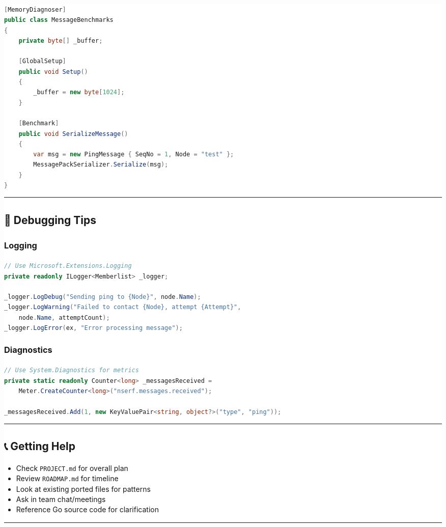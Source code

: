 ```csharp
[MemoryDiagnoser]
public class MessageBenchmarks
{
    private byte[] _buffer;
    
    [GlobalSetup]
    public void Setup()
    {
        _buffer = new byte[1024];
    }
    
    [Benchmark]
    public void SerializeMessage()
    {
        var msg = new PingMessage { SeqNo = 1, Node = "test" };
        MessagePackSerializer.Serialize(msg);
    }
}
```

---

## 🐛 Debugging Tips

### Logging
```csharp
// Use Microsoft.Extensions.Logging
private readonly ILogger<Memberlist> _logger;

_logger.LogDebug("Sending ping to {Node}", node.Name);
_logger.LogWarning("Failed to contact {Node}, attempt {Attempt}", 
    node.Name, attemptCount);
_logger.LogError(ex, "Error processing message");
```

### Diagnostics
```csharp
// Use System.Diagnostics for metrics
private static readonly Counter<long> _messagesReceived = 
    Meter.CreateCounter<long>("nserf.messages.received");

_messagesReceived.Add(1, new KeyValuePair<string, object?>("type", "ping"));
```

---

## 📞 Getting Help

- Check `PROJECT.md` for overall plan
- Review `ROADMAP.md` for timeline
- Look at existing ported files for patterns
- Ask in team chat/meetings
- Reference Go source code for clarification

---